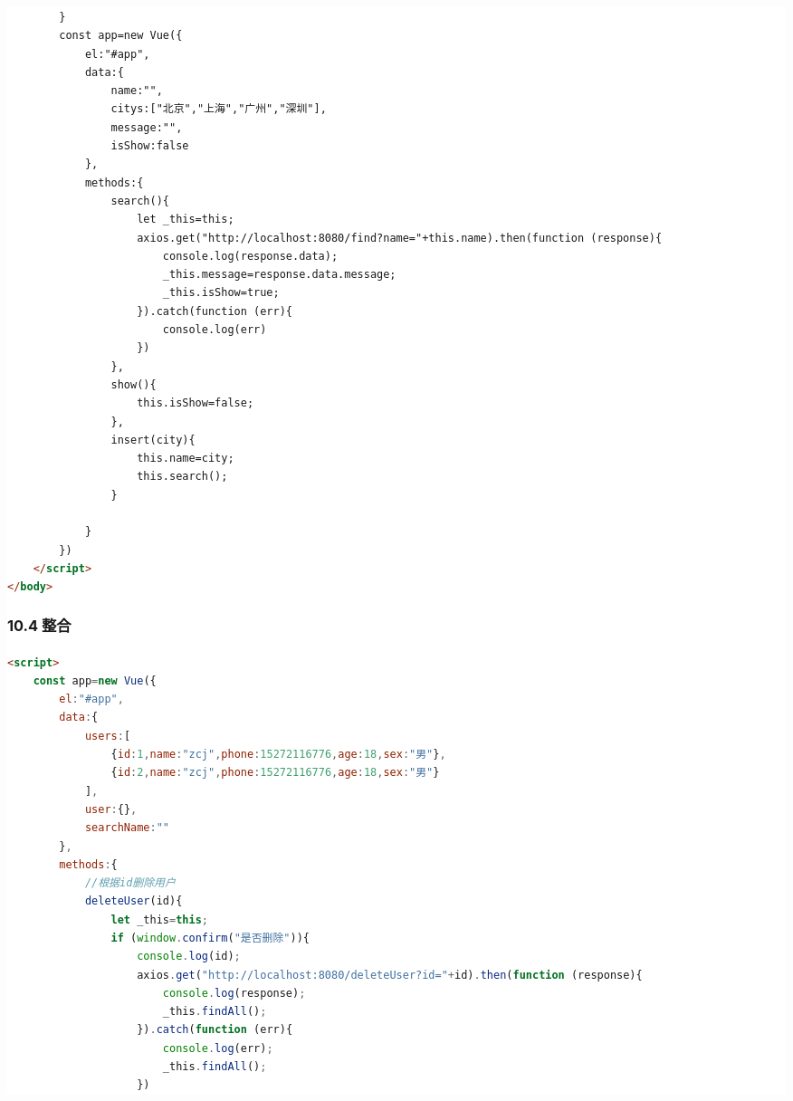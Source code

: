 ```html
        }
        const app=new Vue({
            el:"#app",
            data:{
                name:"",
                citys:["北京","上海","广州","深圳"],
                message:"",
                isShow:false
            },
            methods:{
                search(){
                    let _this=this;
                    axios.get("http://localhost:8080/find?name="+this.name).then(function (response){
                        console.log(response.data);
                        _this.message=response.data.message;
                        _this.isShow=true;
                    }).catch(function (err){
                        console.log(err)
                    })
                },
                show(){
                    this.isShow=false;
                },
                insert(city){
                    this.name=city;
                    this.search();
                }

            }
        })
    </script>
</body>
```



### 10.4 整合

```html
<script>
    const app=new Vue({
        el:"#app",
        data:{
            users:[
                {id:1,name:"zcj",phone:15272116776,age:18,sex:"男"},
                {id:2,name:"zcj",phone:15272116776,age:18,sex:"男"}
            ],
            user:{},
            searchName:""
        },
        methods:{
            //根据id删除用户
            deleteUser(id){
                let _this=this;
                if (window.confirm("是否删除")){
                    console.log(id);
                    axios.get("http://localhost:8080/deleteUser?id="+id).then(function (response){
                        console.log(response);
                        _this.findAll();
                    }).catch(function (err){
                        console.log(err);
                        _this.findAll();
                    })
```